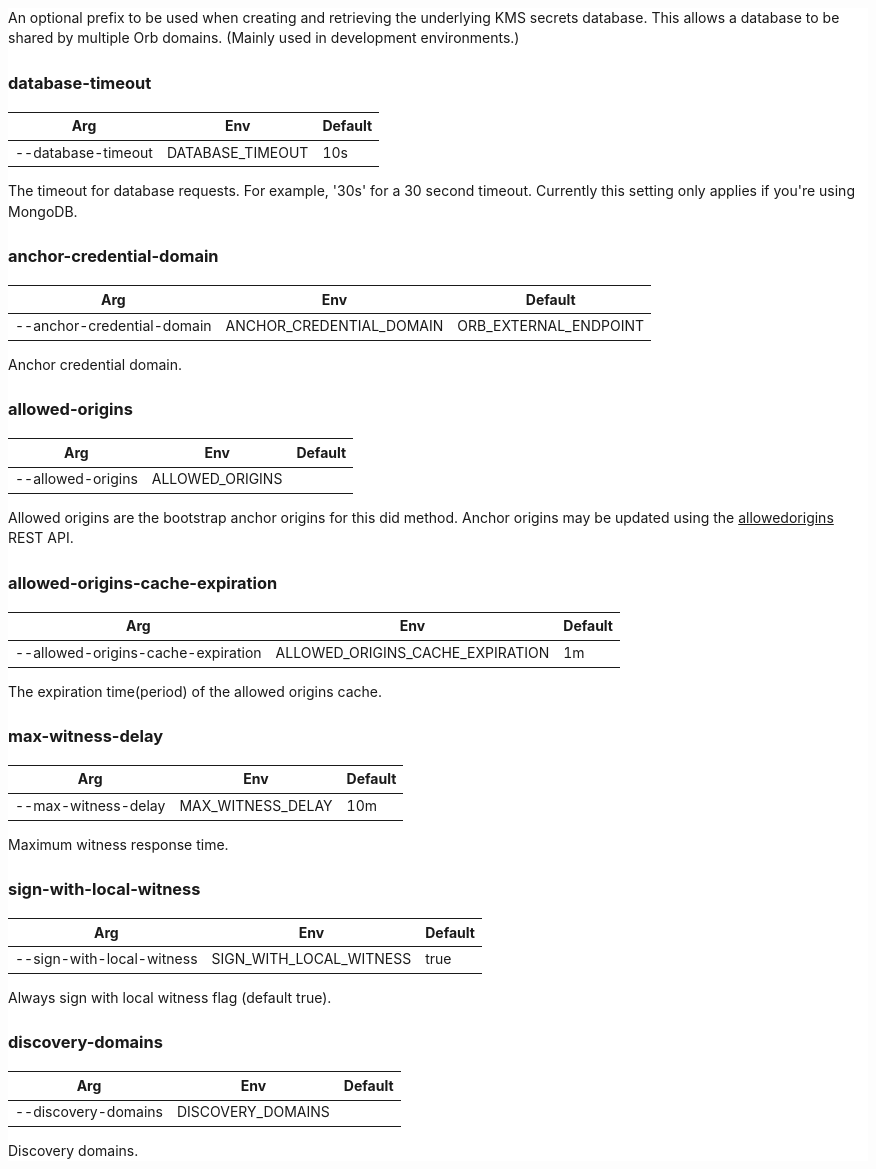 An optional prefix to be used when creating and retrieving the underlying KMS secrets database.
This allows a database to be shared by multiple Orb domains. (Mainly used in development environments.)

### database-timeout

| Arg                | Env               | Default |
|--------------------|-------------------|---------|
| --database-timeout | DATABASE_TIMEOUT  | 10s     |

The timeout for database requests. For example, '30s' for a 30 second timeout. Currently this setting only applies if you're using MongoDB.

### anchor-credential-domain

| Arg                        | Env                       | Default               |
|----------------------------|---------------------------|-----------------------|
| --anchor-credential-domain | ANCHOR_CREDENTIAL_DOMAIN  | ORB_EXTERNAL_ENDPOINT |

Anchor credential domain.

### allowed-origins

| Arg               | Env              | Default |
|-------------------|------------------|---------|
| --allowed-origins | ALLOWED_ORIGINS  |         |

Allowed origins are the bootstrap anchor origins for this did method. Anchor origins may be updated using the [allowedorigins]() REST API.

### allowed-origins-cache-expiration

| Arg                                | Env                              | Default |
|------------------------------------|----------------------------------|---------|
| --allowed-origins-cache-expiration | ALLOWED_ORIGINS_CACHE_EXPIRATION | 1m      |

The expiration time(period) of the allowed origins cache.

### max-witness-delay

| Arg                 | Env                | Default |
|---------------------|--------------------|---------|
| --max-witness-delay | MAX_WITNESS_DELAY  | 10m     |

Maximum witness response time.

### sign-with-local-witness

| Arg                       | Env                      | Default |
|---------------------------|--------------------------|---------|
| --sign-with-local-witness | SIGN_WITH_LOCAL_WITNESS  | true    |

Always sign with local witness flag (default true).

### discovery-domains

| Arg                 | Env                | Default |
|---------------------|--------------------|---------|
| --discovery-domains | DISCOVERY_DOMAINS  |         |

Discovery domains.
